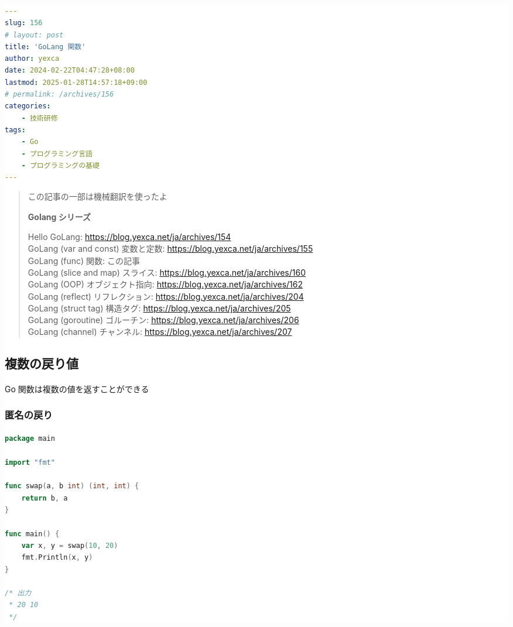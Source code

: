 ```yaml
---
slug: 156
# layout: post
title: 'GoLang 関数'
author: yexca
date: 2024-02-22T04:47:28+08:00
lastmod: 2025-01-28T14:57:18+09:00
# permalink: /archives/156
categories:
    - 技術研修
tags:
    - Go
    - プログラミング言語
    - プログラミングの基礎
--- 
```


> この記事の一部は機械翻訳を使ったよ
>
> **Golang シリーズ**
>
> Hello GoLang: <https://blog.yexca.net/ja/archives/154>  
> GoLang (var and const) 変数と定数: <https://blog.yexca.net/ja/archives/155>  
> GoLang (func) 関数: この記事  
> GoLang (slice and map) スライス: <https://blog.yexca.net/ja/archives/160>  
> GoLang (OOP) オブジェクト指向: <https://blog.yexca.net/ja/archives/162>  
> GoLang (reflect) リフレクション: <https://blog.yexca.net/ja/archives/204>  
> GoLang (struct tag) 構造タグ: <https://blog.yexca.net/ja/archives/205>  
> GoLang (goroutine) ゴルーチン: <https://blog.yexca.net/ja/archives/206>  
> GoLang (channel) チャンネル: <https://blog.yexca.net/ja/archives/207>  

## 複数の戻り値

Go 関数は複数の値を返すことができる

### 匿名の戻り

```go
package main

import "fmt"

func swap(a, b int) (int, int) {
    return b, a
}

func main() {
    var x, y = swap(10, 20)
    fmt.Println(x, y)
}

/* 出力
 * 20 10
 */
```
